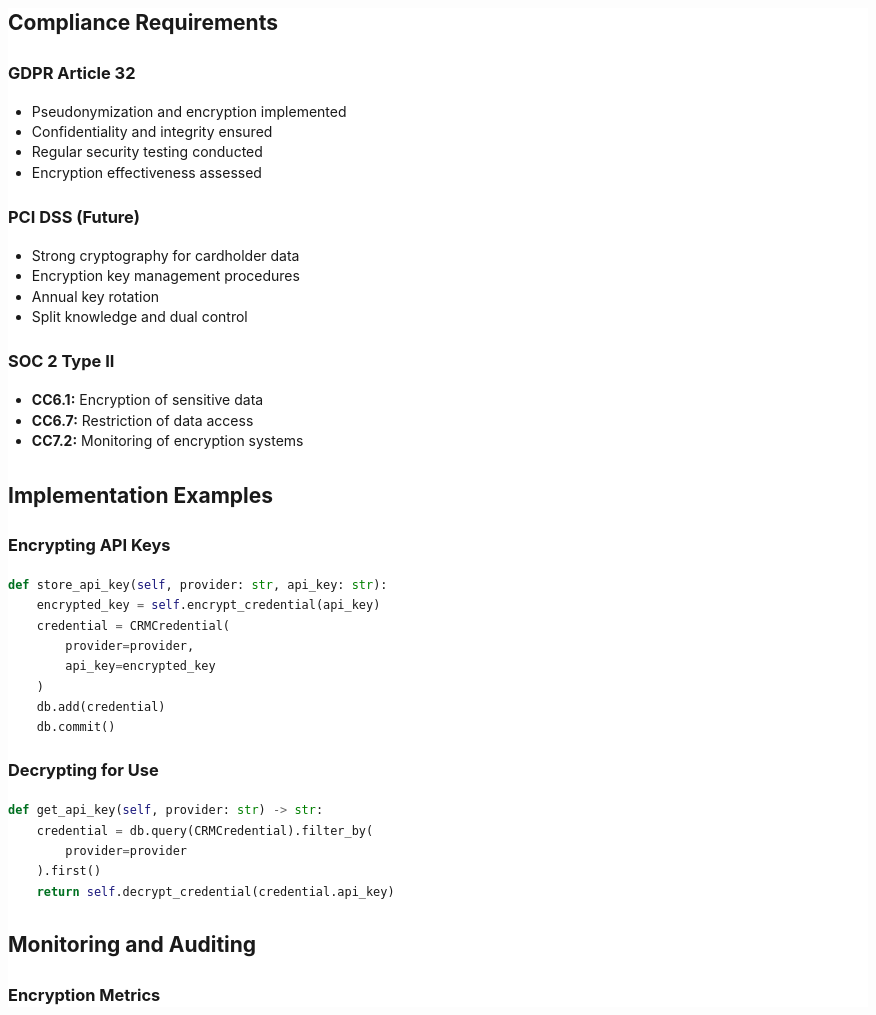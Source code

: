 ## Compliance Requirements

### GDPR Article 32

- Pseudonymization and encryption implemented
- Confidentiality and integrity ensured
- Regular security testing conducted
- Encryption effectiveness assessed

### PCI DSS (Future)

- Strong cryptography for cardholder data
- Encryption key management procedures
- Annual key rotation
- Split knowledge and dual control

### SOC 2 Type II

- **CC6.1:** Encryption of sensitive data
- **CC6.7:** Restriction of data access
- **CC7.2:** Monitoring of encryption systems

## Implementation Examples

### Encrypting API Keys

```python
def store_api_key(self, provider: str, api_key: str):
    encrypted_key = self.encrypt_credential(api_key)
    credential = CRMCredential(
        provider=provider,
        api_key=encrypted_key
    )
    db.add(credential)
    db.commit()
```

### Decrypting for Use

```python
def get_api_key(self, provider: str) -> str:
    credential = db.query(CRMCredential).filter_by(
        provider=provider
    ).first()
    return self.decrypt_credential(credential.api_key)
```

## Monitoring and Auditing

### Encryption Metrics

